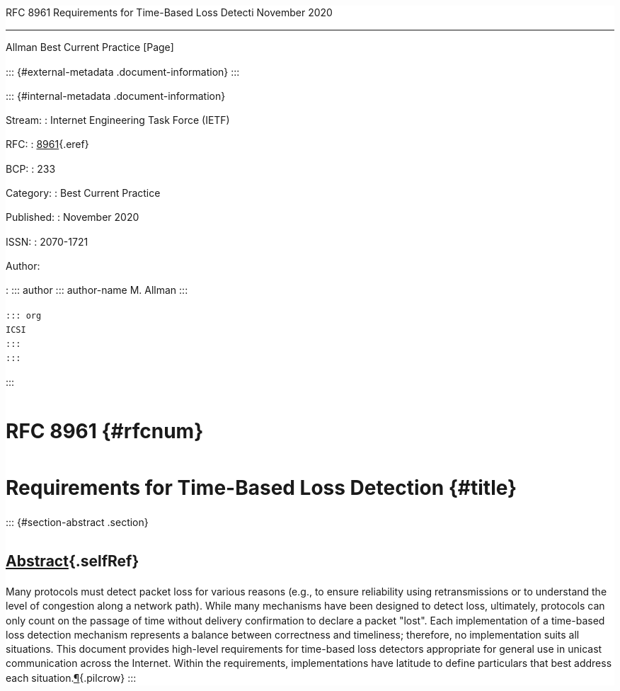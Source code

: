   RFC 8961   Requirements for Time-Based Loss Detecti   November 2020
  ---------- ------------------------------------------ ---------------
  Allman     Best Current Practice                      \[Page\]

::: {#external-metadata .document-information}
:::

::: {#internal-metadata .document-information}

Stream:
:   Internet Engineering Task Force (IETF)

RFC:
:   [8961](https://www.rfc-editor.org/rfc/rfc8961){.eref}

BCP:
:   233

Category:
:   Best Current Practice

Published:
:   November 2020

ISSN:
:   2070-1721

Author:

:   ::: author
    ::: author-name
    M. Allman
    :::

    ::: org
    ICSI
    :::
    :::
:::

# RFC 8961 {#rfcnum}

# Requirements for Time-Based Loss Detection {#title}

::: {#section-abstract .section}
## [Abstract](#abstract){.selfRef}

Many protocols must detect packet loss for various reasons (e.g., to
ensure reliability using retransmissions or to understand the level of
congestion along a network path). While many mechanisms have been
designed to detect loss, ultimately, protocols can only count on the
passage of time without delivery confirmation to declare a packet
\"lost\". Each implementation of a time-based loss detection mechanism
represents a balance between correctness and timeliness; therefore, no
implementation suits all situations. This document provides high-level
requirements for time-based loss detectors appropriate for general use
in unicast communication across the Internet. Within the requirements,
implementations have latitude to define particulars that best address
each situation.[¶](#section-abstract-1){.pilcrow}
:::
